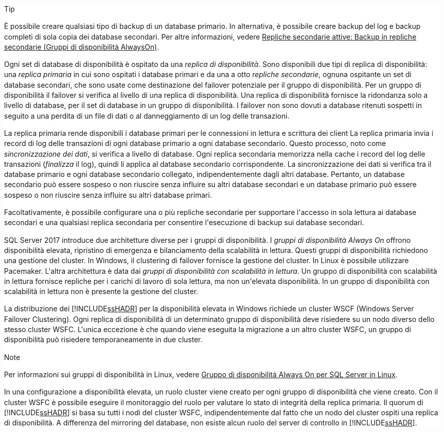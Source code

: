 > [!TIP]  
>  È possibile creare qualsiasi tipo di backup di un database primario. In alternativa, è possibile creare backup del log e backup completi di sola copia dei database secondari. Per altre informazioni, vedere [Repliche secondarie attive: Backup in repliche secondarie &#40;Gruppi di disponibilità AlwaysOn&#41;](../../../database-engine/availability-groups/windows/active-secondaries-backup-on-secondary-replicas-always-on-availability-groups.md).   

 Ogni set di database di disponibilità è ospitato da una *replica di disponibilità*. Sono disponibili due tipi di replica di disponibilità: una *replica primaria* in cui sono ospitati i database primari e da una a otto *repliche secondarie*, ognuna ospitante un set di database secondari, che sono usate come destinazione del failover potenziale per il gruppo di disponibilità. Per un gruppo di disponibilità il failover si verifica al livello di una replica di disponibilità. Una replica di disponibilità fornisce la ridondanza solo a livello di database, per il set di database in un gruppo di disponibilità. I failover non sono dovuti a database ritenuti sospetti in seguito a una perdita di un file di dati o al danneggiamento di un log delle transazioni.  
  
 La replica primaria rende disponibili i database primari per le connessioni in lettura e scrittura dei client La replica primaria invia i record di log delle transazioni di ogni database primario a ogni database secondario. Questo processo, noto come *sincronizzazione dei dati*, si verifica a livello di database. Ogni replica secondaria memorizza nella cache i record del log delle transazioni (*finalizza* il log), quindi li applica al database secondario corrispondente. La sincronizzazione dei dati si verifica tra il database primario e ogni database secondario collegato, indipendentemente dagli altri database. Pertanto, un database secondario può essere sospeso o non riuscire senza influire su altri database secondari e un database primario può essere sospeso o non riuscire senza influire su altri database primari.  
  
 Facoltativamente, è possibile configurare una o più repliche secondarie per supportare l'accesso in sola lettura ai database secondari e una qualsiasi replica secondaria per consentire l'esecuzione di backup sui database secondari.  

 SQL Server 2017 introduce due architetture diverse per i gruppi di disponibilità. I *gruppi di disponibilità Always On* offrono disponibilità elevata, ripristino di emergenza e bilanciamento della scalabilità in lettura. Questi gruppi di disponibilità richiedono una gestione del cluster. In Windows, il clustering di failover fornisce la gestione del cluster. In Linux è possibile utilizzare Pacemaker. L'altra architettura è data dai *gruppi di disponibilità con scalabilità in lettura*. Un gruppo di disponibilità con scalabilità in lettura fornisce repliche per i carichi di lavoro di sola lettura, ma non un'elevata disponibilità. In un gruppo di disponibilità con scalabilità in lettura non è presente la gestione del cluster. 
 
 La distribuzione dei [!INCLUDE[ssHADR](../../../includes/sshadr-md.md)] per la disponibilità elevata in Windows richiede un cluster WSCF (Windows Server Failover Clustering). Ogni replica di disponibilità di un determinato gruppo di disponibilità deve risiedere su un nodo diverso dello stesso cluster WSFC. L'unica eccezione è che quando viene eseguita la migrazione a un altro cluster WSFC, un gruppo di disponibilità può risiedere temporaneamente in due cluster. 

 >[!NOTE]
 >Per informazioni sui gruppi di disponibilità in Linux, vedere [Gruppo di disponibilità Always On per SQL Server in Linux](../../../linux/sql-server-linux-availability-group-overview.md). 

 In una configurazione a disponibilità elevata, un ruolo cluster viene creato per ogni gruppo di disponibilità che viene creato. Con il cluster WSFC è possibile eseguire il monitoraggio del ruolo per valutare lo stato di integrità della replica primaria. Il quorum di [!INCLUDE[ssHADR](../../../includes/sshadr-md.md)] si basa su tutti i nodi del cluster WSFC, indipendentemente dal fatto che un nodo del cluster ospiti una replica di disponibilità. A differenza del mirroring del database, non esiste alcun ruolo del server di controllo in [!INCLUDE[ssHADR](../../../includes/sshadr-md.md)].  
  